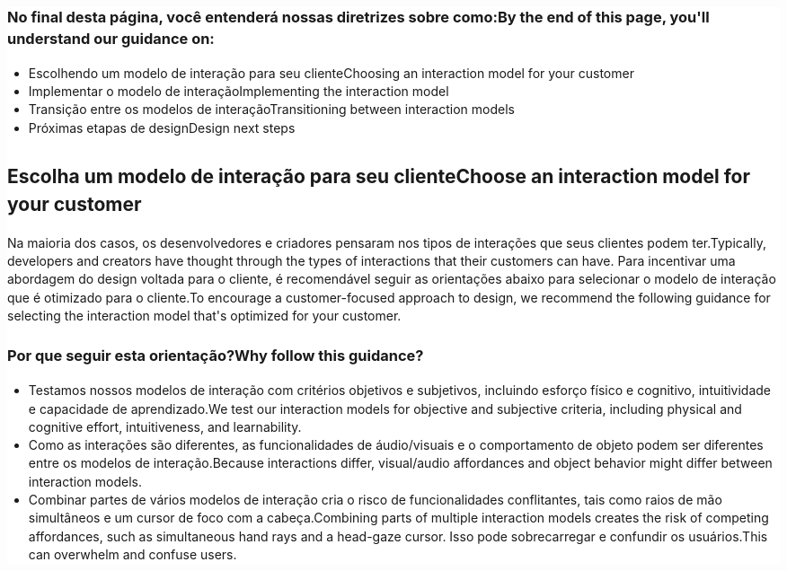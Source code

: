 ### <a name="by-the-end-of-this-page-youll-understand-our-guidance-on"></a><span data-ttu-id="979bf-158">No final desta página, você entenderá nossas diretrizes sobre como:</span><span class="sxs-lookup"><span data-stu-id="979bf-158">By the end of this page, you'll understand our guidance on:</span></span>
 
* <span data-ttu-id="979bf-159">Escolhendo um modelo de interação para seu cliente</span><span class="sxs-lookup"><span data-stu-id="979bf-159">Choosing an interaction model for your customer</span></span>
* <span data-ttu-id="979bf-160">Implementar o modelo de interação</span><span class="sxs-lookup"><span data-stu-id="979bf-160">Implementing the interaction model</span></span>
* <span data-ttu-id="979bf-161">Transição entre os modelos de interação</span><span class="sxs-lookup"><span data-stu-id="979bf-161">Transitioning between interaction models</span></span>
* <span data-ttu-id="979bf-162">Próximas etapas de design</span><span class="sxs-lookup"><span data-stu-id="979bf-162">Design next steps</span></span>


## <a name="choose-an-interaction-model-for-your-customer"></a><span data-ttu-id="979bf-163">Escolha um modelo de interação para seu cliente</span><span class="sxs-lookup"><span data-stu-id="979bf-163">Choose an interaction model for your customer</span></span>

<span data-ttu-id="979bf-164">Na maioria dos casos, os desenvolvedores e criadores pensaram nos tipos de interações que seus clientes podem ter.</span><span class="sxs-lookup"><span data-stu-id="979bf-164">Typically, developers and creators have thought through the types of interactions that their customers can have.</span></span> <span data-ttu-id="979bf-165">Para incentivar uma abordagem do design voltada para o cliente, é recomendável seguir as orientações abaixo para selecionar o modelo de interação que é otimizado para o cliente.</span><span class="sxs-lookup"><span data-stu-id="979bf-165">To encourage a customer-focused approach to design, we recommend the following guidance for selecting the interaction model that's optimized for your customer.</span></span>

### <a name="why-follow-this-guidance"></a><span data-ttu-id="979bf-166">Por que seguir esta orientação?</span><span class="sxs-lookup"><span data-stu-id="979bf-166">Why follow this guidance?</span></span>

* <span data-ttu-id="979bf-167">Testamos nossos modelos de interação com critérios objetivos e subjetivos, incluindo esforço físico e cognitivo, intuitividade e capacidade de aprendizado.</span><span class="sxs-lookup"><span data-stu-id="979bf-167">We test our interaction models for objective and subjective criteria, including physical and cognitive effort, intuitiveness, and learnability.</span></span> 
* <span data-ttu-id="979bf-168">Como as interações são diferentes, as funcionalidades de áudio/visuais e o comportamento de objeto podem ser diferentes entre os modelos de interação.</span><span class="sxs-lookup"><span data-stu-id="979bf-168">Because interactions differ, visual/audio affordances and object behavior might differ between interaction models.</span></span>  
* <span data-ttu-id="979bf-169">Combinar partes de vários modelos de interação cria o risco de funcionalidades conflitantes, tais como raios de mão simultâneos e um cursor de foco com a cabeça.</span><span class="sxs-lookup"><span data-stu-id="979bf-169">Combining parts of multiple interaction models creates the risk of competing affordances, such as simultaneous hand rays and a head-gaze cursor.</span></span> <span data-ttu-id="979bf-170">Isso pode sobrecarregar e confundir os usuários.</span><span class="sxs-lookup"><span data-stu-id="979bf-170">This can overwhelm and confuse users.</span></span>
